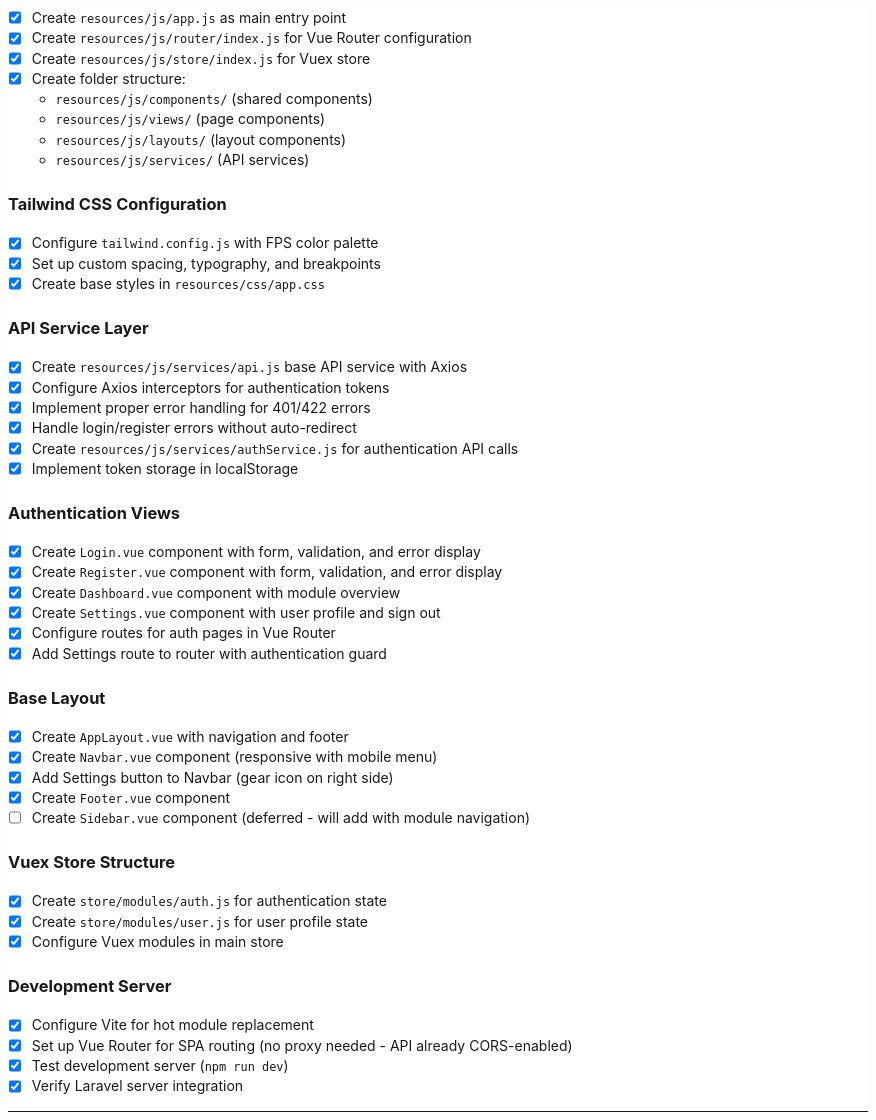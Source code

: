 - [x] Create `resources/js/app.js` as main entry point
- [x] Create `resources/js/router/index.js` for Vue Router configuration
- [x] Create `resources/js/store/index.js` for Vuex store
- [x] Create folder structure:
  - `resources/js/components/` (shared components)
  - `resources/js/views/` (page components)
  - `resources/js/layouts/` (layout components)
  - `resources/js/services/` (API services)

### Tailwind CSS Configuration

- [x] Configure `tailwind.config.js` with FPS color palette
- [x] Set up custom spacing, typography, and breakpoints
- [x] Create base styles in `resources/css/app.css`

### API Service Layer

- [x] Create `resources/js/services/api.js` base API service with Axios
- [x] Configure Axios interceptors for authentication tokens
- [x] Implement proper error handling for 401/422 errors
- [x] Handle login/register errors without auto-redirect
- [x] Create `resources/js/services/authService.js` for authentication API calls
- [x] Implement token storage in localStorage

### Authentication Views

- [x] Create `Login.vue` component with form, validation, and error display
- [x] Create `Register.vue` component with form, validation, and error display
- [x] Create `Dashboard.vue` component with module overview
- [x] Create `Settings.vue` component with user profile and sign out
- [x] Configure routes for auth pages in Vue Router
- [x] Add Settings route to router with authentication guard

### Base Layout

- [x] Create `AppLayout.vue` with navigation and footer
- [x] Create `Navbar.vue` component (responsive with mobile menu)
- [x] Add Settings button to Navbar (gear icon on right side)
- [x] Create `Footer.vue` component
- [ ] Create `Sidebar.vue` component (deferred - will add with module navigation)

### Vuex Store Structure

- [x] Create `store/modules/auth.js` for authentication state
- [x] Create `store/modules/user.js` for user profile state
- [x] Configure Vuex modules in main store

### Development Server

- [x] Configure Vite for hot module replacement
- [x] Set up Vue Router for SPA routing (no proxy needed - API already CORS-enabled)
- [x] Test development server (`npm run dev`)
- [x] Verify Laravel server integration

---